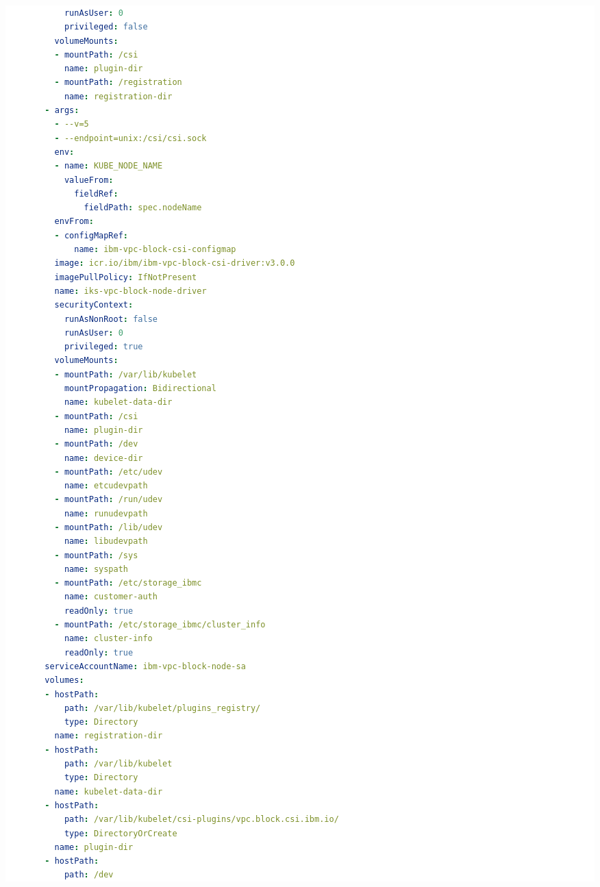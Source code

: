 ```yaml
            runAsUser: 0
            privileged: false
          volumeMounts:
          - mountPath: /csi
            name: plugin-dir
          - mountPath: /registration
            name: registration-dir
        - args:
          - --v=5
          - --endpoint=unix:/csi/csi.sock
          env:
          - name: KUBE_NODE_NAME
            valueFrom:
              fieldRef:
                fieldPath: spec.nodeName
          envFrom:
          - configMapRef:
              name: ibm-vpc-block-csi-configmap
          image: icr.io/ibm/ibm-vpc-block-csi-driver:v3.0.0
          imagePullPolicy: IfNotPresent
          name: iks-vpc-block-node-driver
          securityContext:
            runAsNonRoot: false
            runAsUser: 0
            privileged: true
          volumeMounts:
          - mountPath: /var/lib/kubelet
            mountPropagation: Bidirectional
            name: kubelet-data-dir
          - mountPath: /csi
            name: plugin-dir
          - mountPath: /dev
            name: device-dir
          - mountPath: /etc/udev
            name: etcudevpath
          - mountPath: /run/udev
            name: runudevpath
          - mountPath: /lib/udev
            name: libudevpath
          - mountPath: /sys
            name: syspath
          - mountPath: /etc/storage_ibmc
            name: customer-auth
            readOnly: true
          - mountPath: /etc/storage_ibmc/cluster_info
            name: cluster-info
            readOnly: true
        serviceAccountName: ibm-vpc-block-node-sa
        volumes:
        - hostPath:
            path: /var/lib/kubelet/plugins_registry/
            type: Directory
          name: registration-dir
        - hostPath:
            path: /var/lib/kubelet
            type: Directory
          name: kubelet-data-dir
        - hostPath:
            path: /var/lib/kubelet/csi-plugins/vpc.block.csi.ibm.io/
            type: DirectoryOrCreate
          name: plugin-dir
        - hostPath:
            path: /dev
```